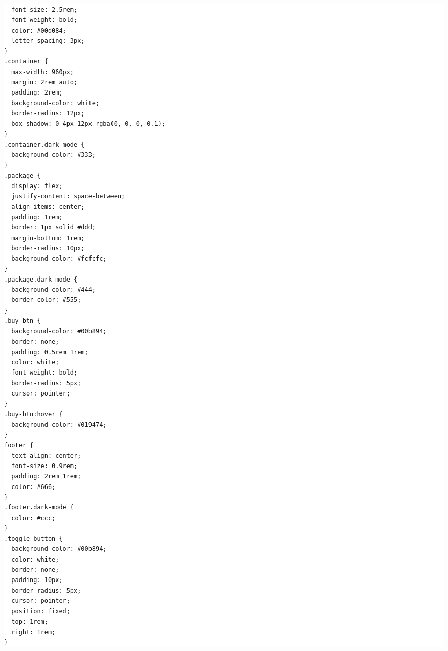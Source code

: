       font-size: 2.5rem;
      font-weight: bold;
      color: #00d084;
      letter-spacing: 3px;
    }
    .container {
      max-width: 960px;
      margin: 2rem auto;
      padding: 2rem;
      background-color: white;
      border-radius: 12px;
      box-shadow: 0 4px 12px rgba(0, 0, 0, 0.1);
    }
    .container.dark-mode {
      background-color: #333;
    }
    .package {
      display: flex;
      justify-content: space-between;
      align-items: center;
      padding: 1rem;
      border: 1px solid #ddd;
      margin-bottom: 1rem;
      border-radius: 10px;
      background-color: #fcfcfc;
    }
    .package.dark-mode {
      background-color: #444;
      border-color: #555;
    }
    .buy-btn {
      background-color: #00b894;
      border: none;
      padding: 0.5rem 1rem;
      color: white;
      font-weight: bold;
      border-radius: 5px;
      cursor: pointer;
    }
    .buy-btn:hover {
      background-color: #019474;
    }
    footer {
      text-align: center;
      font-size: 0.9rem;
      padding: 2rem 1rem;
      color: #666;
    }
    .footer.dark-mode {
      color: #ccc;
    }
    .toggle-button {
      background-color: #00b894;
      color: white;
      border: none;
      padding: 10px;
      border-radius: 5px;
      cursor: pointer;
      position: fixed;
      top: 1rem;
      right: 1rem;
    }
  </style>
</head>